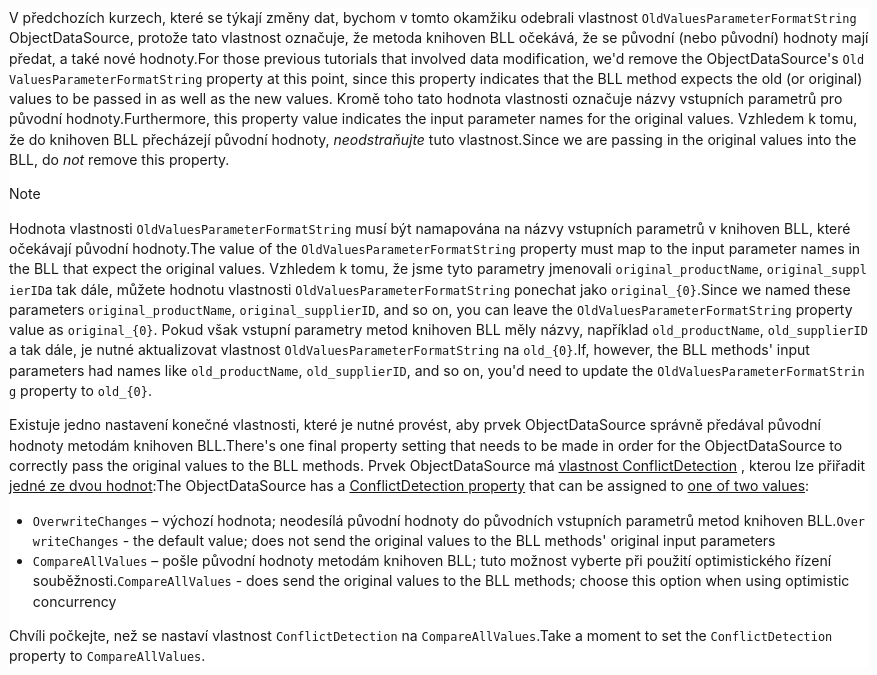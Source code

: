 <span data-ttu-id="c13a3-273">V předchozích kurzech, které se týkají změny dat, bychom v tomto okamžiku odebrali vlastnost `OldValuesParameterFormatString` ObjectDataSource, protože tato vlastnost označuje, že metoda knihoven BLL očekává, že se původní (nebo původní) hodnoty mají předat, a také nové hodnoty.</span><span class="sxs-lookup"><span data-stu-id="c13a3-273">For those previous tutorials that involved data modification, we'd remove the ObjectDataSource's `OldValuesParameterFormatString` property at this point, since this property indicates that the BLL method expects the old (or original) values to be passed in as well as the new values.</span></span> <span data-ttu-id="c13a3-274">Kromě toho tato hodnota vlastnosti označuje názvy vstupních parametrů pro původní hodnoty.</span><span class="sxs-lookup"><span data-stu-id="c13a3-274">Furthermore, this property value indicates the input parameter names for the original values.</span></span> <span data-ttu-id="c13a3-275">Vzhledem k tomu, že do knihoven BLL přecházejí původní hodnoty, *neodstraňujte* tuto vlastnost.</span><span class="sxs-lookup"><span data-stu-id="c13a3-275">Since we are passing in the original values into the BLL, do *not* remove this property.</span></span>

> [!NOTE]
> <span data-ttu-id="c13a3-276">Hodnota vlastnosti `OldValuesParameterFormatString` musí být namapována na názvy vstupních parametrů v knihoven BLL, které očekávají původní hodnoty.</span><span class="sxs-lookup"><span data-stu-id="c13a3-276">The value of the `OldValuesParameterFormatString` property must map to the input parameter names in the BLL that expect the original values.</span></span> <span data-ttu-id="c13a3-277">Vzhledem k tomu, že jsme tyto parametry jmenovali `original_productName`, `original_supplierID`a tak dále, můžete hodnotu vlastnosti `OldValuesParameterFormatString` ponechat jako `original_{0}`.</span><span class="sxs-lookup"><span data-stu-id="c13a3-277">Since we named these parameters `original_productName`, `original_supplierID`, and so on, you can leave the `OldValuesParameterFormatString` property value as `original_{0}`.</span></span> <span data-ttu-id="c13a3-278">Pokud však vstupní parametry metod knihoven BLL měly názvy, například `old_productName`, `old_supplierID`a tak dále, je nutné aktualizovat vlastnost `OldValuesParameterFormatString` na `old_{0}`.</span><span class="sxs-lookup"><span data-stu-id="c13a3-278">If, however, the BLL methods' input parameters had names like `old_productName`, `old_supplierID`, and so on, you'd need to update the `OldValuesParameterFormatString` property to `old_{0}`.</span></span>

<span data-ttu-id="c13a3-279">Existuje jedno nastavení konečné vlastnosti, které je nutné provést, aby prvek ObjectDataSource správně předával původní hodnoty metodám knihoven BLL.</span><span class="sxs-lookup"><span data-stu-id="c13a3-279">There's one final property setting that needs to be made in order for the ObjectDataSource to correctly pass the original values to the BLL methods.</span></span> <span data-ttu-id="c13a3-280">Prvek ObjectDataSource má [vlastnost ConflictDetection](https://msdn.microsoft.com/library/system.web.ui.webcontrols.objectdatasource.conflictdetection.aspx) , kterou lze přiřadit [jedné ze dvou hodnot](https://msdn.microsoft.com/library/system.web.ui.conflictoptions.aspx):</span><span class="sxs-lookup"><span data-stu-id="c13a3-280">The ObjectDataSource has a [ConflictDetection property](https://msdn.microsoft.com/library/system.web.ui.webcontrols.objectdatasource.conflictdetection.aspx) that can be assigned to [one of two values](https://msdn.microsoft.com/library/system.web.ui.conflictoptions.aspx):</span></span>

- <span data-ttu-id="c13a3-281">`OverwriteChanges` – výchozí hodnota; neodesílá původní hodnoty do původních vstupních parametrů metod knihoven BLL.</span><span class="sxs-lookup"><span data-stu-id="c13a3-281">`OverwriteChanges` - the default value; does not send the original values to the BLL methods' original input parameters</span></span>
- <span data-ttu-id="c13a3-282">`CompareAllValues` – pošle původní hodnoty metodám knihoven BLL; tuto možnost vyberte při použití optimistického řízení souběžnosti.</span><span class="sxs-lookup"><span data-stu-id="c13a3-282">`CompareAllValues` - does send the original values to the BLL methods; choose this option when using optimistic concurrency</span></span>

<span data-ttu-id="c13a3-283">Chvíli počkejte, než se nastaví vlastnost `ConflictDetection` na `CompareAllValues`.</span><span class="sxs-lookup"><span data-stu-id="c13a3-283">Take a moment to set the `ConflictDetection` property to `CompareAllValues`.</span></span>
